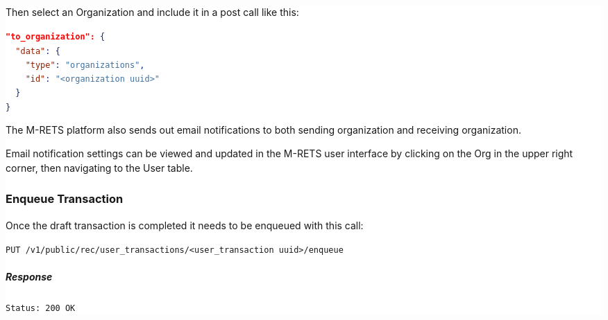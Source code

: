 Then select an Organization and include it in a post call like this:

```json
"to_organization": {
  "data": {
    "type": "organizations",
    "id": "<organization uuid>"
  }
}
```

The M-RETS platform also sends out email notifications to both sending organization and receiving organization.

Email notification settings can be viewed and updated in the M-RETS user interface by clicking on the Org in the upper right corner, then navigating to the User table.

### Enqueue Transaction

Once the draft transaction is completed it needs to be enqueued with this call:

    PUT /v1/public/rec/user_transactions/<user_transaction uuid>/enqueue

##### Response

    Status: 200 OK
